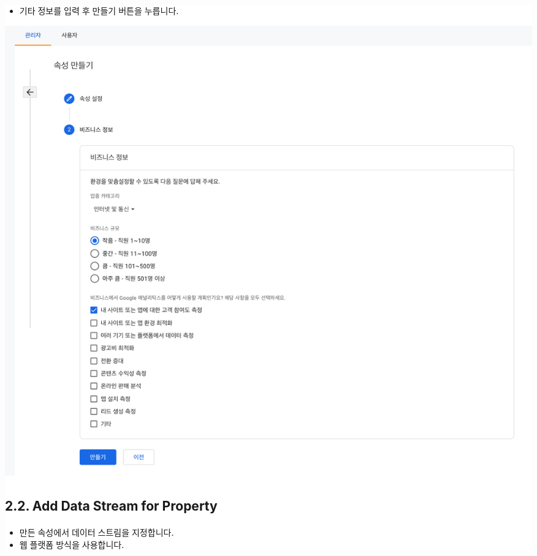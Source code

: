 * 기타 정보를 입력 후 만들기 버튼을 누릅니다.

<p align="center">
    <img src="/images/google-analytics-with-google-tag-manager-3.JPG" width="100%" class="image__border">
</p>

## 2.2. Add Data Stream for Property

* 만든 속성에서 데이터 스트림을 지정합니다.
* 웹 플랫폼 방식을 사용합니다. 

<p align="center">